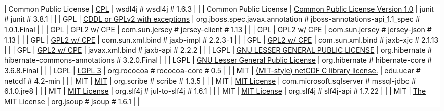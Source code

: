 | Common Public License | [CPL](http://www.opensource.org/licenses/cpl1.0.txt)                                                                                                                                                  | wsdl4j # wsdl4j # 1.6.3                                                                 | <notextile></notextile> |
| Common Public License | [Common Public License Version 1.0](http://www.opensource.org/licenses/cpl1.0.txt)                                                                                                                    | junit # junit # 3.8.1                                                                   | <notextile></notextile> |
| GPL                   | [CDDL or GPLv2 with exceptions](https://glassfish.dev.java.net/public/CDDL+GPL_1_1.html)                                                                                                              | org.jboss.spec.javax.annotation # jboss-annotations-api_1.1_spec # 1.0.1.Final          | <notextile></notextile> |
| GPL                   | [GPL2 w/ CPE](http://glassfish.java.net/public/CDDL+GPL_1_1.html)                                                                                                                                     | com.sun.jersey # jersey-client # 1.13                                                   | <notextile></notextile> |
| GPL                   | [GPL2 w/ CPE](http://glassfish.java.net/public/CDDL+GPL_1_1.html)                                                                                                                                     | com.sun.jersey # jersey-json # 1.13                                                     | <notextile></notextile> |
| GPL                   | [GPL2 w/ CPE](https://glassfish.java.net/public/CDDL+GPL_1_1.html)                                                                                                                                    | com.sun.xml.bind # jaxb-impl # 2.2.3-1                                                  | <notextile></notextile> |
| GPL                   | [GPL2 w/ CPE](https://glassfish.dev.java.net/public/CDDL+GPL.html)                                                                                                                                    | com.sun.xml.bind # jaxb-xjc # 2.1.13                                                    | <notextile></notextile> |
| GPL                   | [GPL2 w/ CPE](https://glassfish.dev.java.net/public/CDDL+GPL_1_1.html)                                                                                                                                | javax.xml.bind # jaxb-api # 2.2.2                                                       | <notextile></notextile> |
| LGPL                  | [GNU LESSER GENERAL PUBLIC LICENSE](http://www.gnu.org/licenses/lgpl.txt)                                                                                                                             | org.hibernate # hibernate-commons-annotations # 3.2.0.Final                             | <notextile></notextile> |
| LGPL                  | [GNU Lesser General Public License](http://www.gnu.org/licenses/lgpl-2.1.html)                                                                                                                        | org.hibernate # hibernate-core # 3.6.8.Final                                            | <notextile></notextile> |
| LGPL                  | [LGPL 3](http://www.gnu.org/licenses/lgpl-3.0.txt)                                                                                                                                                    | org.rococoa # rococoa-core # 0.5                                                        | <notextile></notextile> |
| MIT                   | [(MIT-style) netCDF C library license.](http://www.unidata.ucar.edu/software/netcdf/copyright.html)                                                                                                   | edu.ucar # netcdf # 4.2-min                                                             | <notextile></notextile> |
| MIT                   | [MIT](http://github.com/fernandezpablo85/scribe-java/blob/master/LICENSE.txt)                                                                                                                         | org.scribe # scribe # 1.3.5                                                             | <notextile></notextile> |
| MIT                   | [MIT License](http://www.opensource.org/licenses/mit-license.php)                                                                                                                                     | com.microsoft.sqlserver # mssql-jdbc # 6.1.0.jre8                                       | <notextile></notextile> |
| MIT                   | [MIT License](http://www.opensource.org/licenses/mit-license.php)                                                                                                                                     | org.slf4j # jul-to-slf4j # 1.6.1                                                        | <notextile></notextile> |
| MIT                   | [MIT License](http://www.opensource.org/licenses/mit-license.php)                                                                                                                                     | org.slf4j # slf4j-api # 1.7.22                                                          | <notextile></notextile> |
| MIT                   | [The MIT License](http://jsoup.com/license)                                                                                                                                                           | org.jsoup # jsoup # 1.6.1                                                               | <notextile></notextile> |